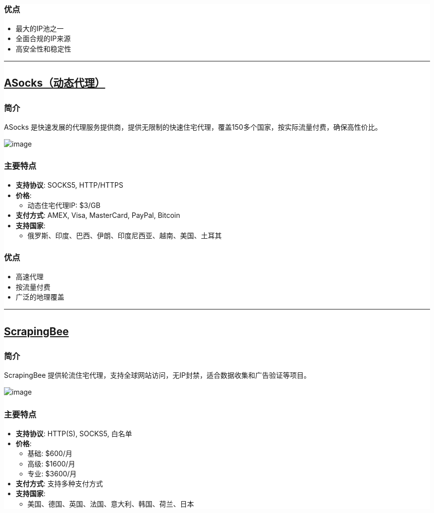 ### 优点

- 最大的IP池之一
- 全面合规的IP来源
- 高安全性和稳定性

---

## [ASocks（动态代理）](https://asocks.com/zh/)

### 简介

ASocks 是快速发展的代理服务提供商，提供无限制的快速住宅代理，覆盖150多个国家，按实际流量付费，确保高性价比。

![image](https://github.com/user-attachments/assets/604d598a-9067-43d4-a2d5-dc61df12da5e)

### 主要特点

- **支持协议**: SOCKS5, HTTP/HTTPS
- **价格**:
  - 动态住宅代理IP: $3/GB
- **支付方式**: AMEX, Visa, MasterCard, PayPal, Bitcoin
- **支持国家**:
  - 俄罗斯、印度、巴西、伊朗、印度尼西亚、越南、美国、土耳其

### 优点

- 高速代理
- 按流量付费
- 广泛的地理覆盖

---

## [ScrapingBee](https://www.scrapingbee.com/)

### 简介

ScrapingBee 提供轮流住宅代理，支持全球网站访问，无IP封禁，适合数据收集和广告验证等项目。

![image](https://github.com/user-attachments/assets/2a00f631-c7b0-412f-a749-903473abe29f)

### 主要特点

- **支持协议**: HTTP(S), SOCKS5, 白名单
- **价格**:
  - 基础: $600/月
  - 高级: $1600/月
  - 专业: $3600/月
- **支付方式**: 支持多种支付方式
- **支持国家**:
  - 美国、德国、英国、法国、意大利、韩国、荷兰、日本
